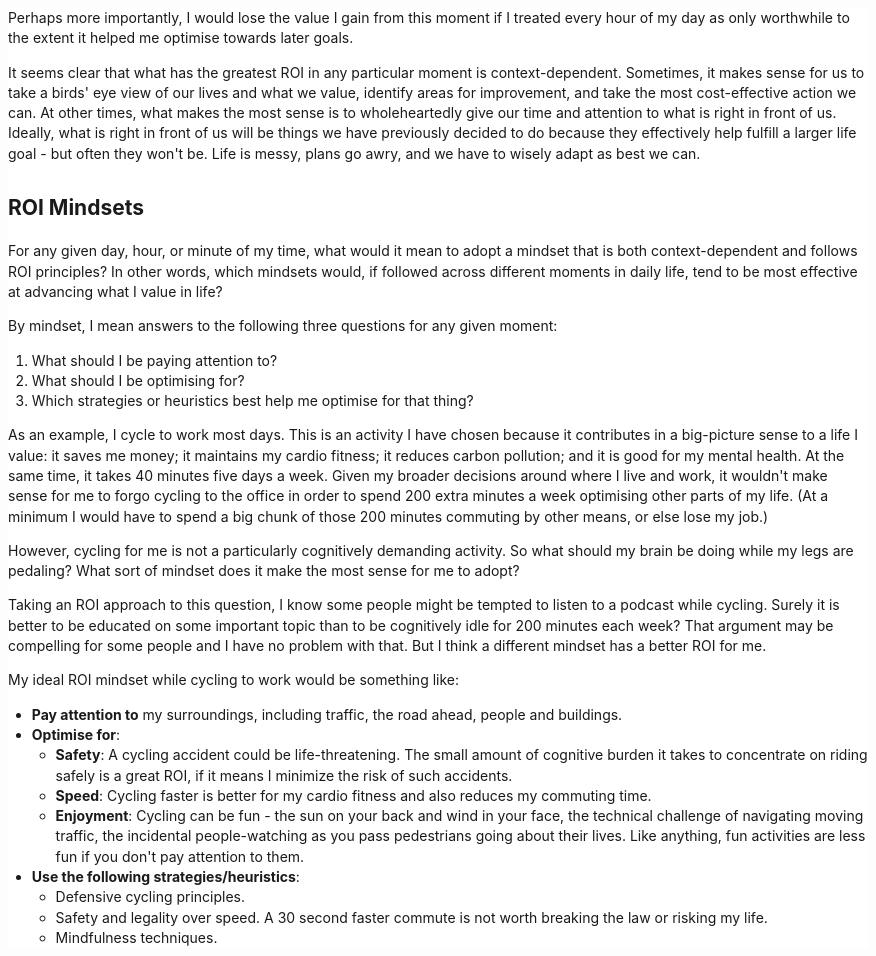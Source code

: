 Perhaps more importantly, I would lose the value I gain from this moment if I treated every hour of my day as only worthwhile to the extent it helped me optimise towards later goals.

It seems clear that what has the greatest ROI in any particular moment is context-dependent. Sometimes, it makes sense for us to take a birds' eye view of our lives and what we value, identify areas for improvement, and take the most cost-effective action we can. At other times, what makes the most sense is to wholeheartedly give our time and attention to what is right in front of us. Ideally, what is right in front of us will be things we have previously decided to do because they effectively help fulfill a larger life goal - but often they won't be. Life is messy, plans go awry, and we have to wisely adapt as best we can.

## ROI Mindsets

For any given day, hour, or minute of my time, what would it mean to adopt a mindset that is both context-dependent and follows ROI principles? In other words, which mindsets would, if followed across different moments in daily life, tend to be most effective at advancing what I value in life?

By mindset, I mean answers to the following three questions for any given moment:
1. What should I be paying attention to?
2. What should I be optimising for?
3. Which strategies or heuristics best help me optimise for that thing?

As an example, I cycle to work most days. This is an activity I have chosen because it contributes in a big-picture sense to a life I value: it saves me money; it maintains my cardio fitness; it reduces carbon pollution; and it is good for my mental health. At the same time, it takes 40 minutes five days a week. Given my broader decisions around where I live and work, it wouldn't make sense for me to forgo cycling to the office in order to spend 200 extra minutes a week optimising other parts of my life. (At a minimum I would have to spend a big chunk of those 200 minutes commuting by other means, or else lose my job.)

However, cycling for me is not a particularly cognitively demanding activity. So what should my brain be doing while my legs are pedaling? What sort of mindset does it make the most sense for me to adopt?

Taking an ROI approach to this question, I know some people might be tempted to listen to a podcast while cycling. Surely it is better to be educated on some important topic than to be cognitively idle for 200 minutes each week? That argument may be compelling for some people and I have no problem with that. But I think a different mindset has a better ROI for me.

My ideal ROI mindset while cycling to work would be something like:
- **Pay attention to** my surroundings, including traffic, the road ahead, people and buildings.
- **Optimise for**:
  - **Safety**: A cycling accident could be life-threatening. The small amount of cognitive burden it takes to concentrate on riding safely is a great ROI, if it means I minimize the risk of such accidents.
  - **Speed**: Cycling faster is better for my cardio fitness and also reduces my commuting time.
  - **Enjoyment**: Cycling can be fun - the sun on your back and wind in your face, the technical challenge of navigating moving traffic, the incidental people-watching as you pass pedestrians going about their lives. Like anything, fun activities are less fun if you don't pay attention to them.
- **Use the following strategies/heuristics**:
  - Defensive cycling principles.
  - Safety and legality over speed. A 30 second faster commute is not worth breaking the law or risking my life.
  - Mindfulness techniques.
